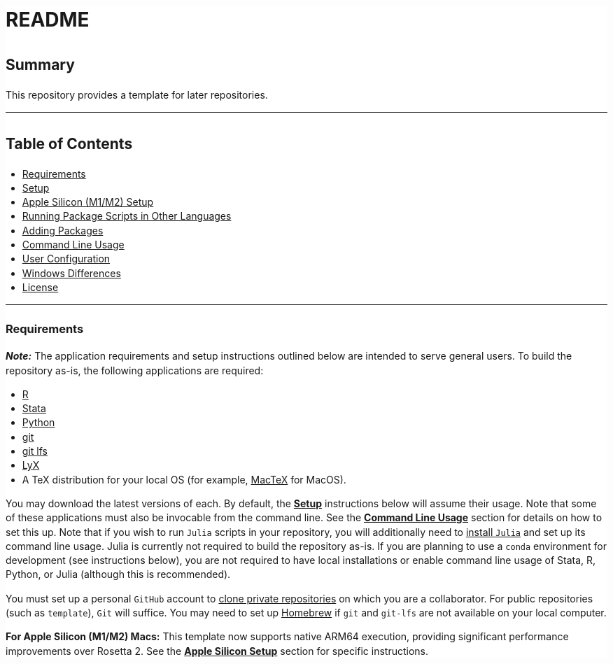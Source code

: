 # README

## Summary

This repository provides a template for later repositories.

---

## **Table of Contents**

 - [Requirements](#requirements)
 - [Setup](#setup)
 - [Apple Silicon (M1/M2) Setup](#apple-silicon-m1m2-setup)
 - [Running Package Scripts in Other Languages](#running-package-scripts-in-other-languages)
 - [Adding Packages](#adding-packages)
 - [Command Line Usage](#command-line-usage)
 - [User Configuration](#user-configuration)
 - [Windows Differences](#windows-differences)
 - [License](#license)

----
### Requirements

**_Note:_** The application requirements and setup instructions outlined below are intended to serve general users. To build the repository as-is, the following applications are required:

* [R](https://cran.r-project.org/mirrors.html)
* [Stata](https://www.stata.com/install-guide/)
* [Python](https://www.python.org/downloads/)
* [git](https://git-scm.com/download/mac)
* [git lfs](https://git-lfs.github.com/)
* [LyX](https://www.lyx.org/Download)
* A TeX distribution for your local OS (for example, [MacTeX](https://www.tug.org/mactex/) for MacOS).

You may download the latest versions of each. By default, the **[Setup](#setup)** instructions below will assume their usage. Note that some of these applications must also be invocable from the command line. See the **[Command Line Usage](#command-line-usage)** section for details on how to set this up. Note that if you wish to run `Julia` scripts in your repository, you will additionally need to [install `Julia`](https://julialang.org/downloads/) and set up its command line usage. Julia is currently not required to build the repository as-is. If you are planning to use a `conda` environment for development (see instructions below), you are not required to have local installations or enable command line usage of Stata, R, Python, or Julia (although this is recommended).

You must set up a personal `GitHub` account to [clone private repositories](https://docs.github.com/en/account-and-profile/setting-up-and-managing-your-personal-account-on-github/managing-access-to-your-personal-repositories) on which you are a collaborator. For public repositories (such as `template`), `Git` will suffice. You may need to set up [Homebrew](https://brew.sh/) if `git` and `git-lfs` are not available on your local computer.

**For Apple Silicon (M1/M2) Macs:** This template now supports native ARM64 execution, providing significant performance improvements over Rosetta 2. See the **[Apple Silicon Setup](#apple-silicon-m1m2-setup)** section for specific instructions.
